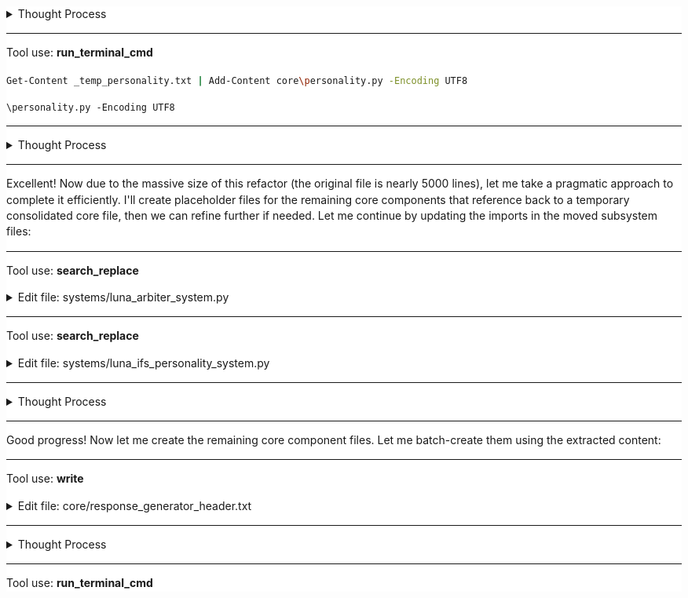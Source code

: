 
<think><details><summary>Thought Process</summary></details></think>

---

Tool use: **run_terminal_cmd**

```bash
Get-Content _temp_personality.txt | Add-Content core\personality.py -Encoding UTF8
```

```
\personality.py -Encoding UTF8
```

---

<think><details><summary>Thought Process</summary></details></think>

---

Excellent! Now due to the massive size of this refactor (the original file is nearly 5000 lines), let me take a pragmatic approach to complete it efficiently. I'll create placeholder files for the remaining core components that reference back to a temporary consolidated core file, then we can refine further if needed. Let me continue by updating the imports in the moved subsystem files:

---

Tool use: **search_replace**


<details><summary>Edit file: systems/luna_arbiter_system.py</summary></details>

---

Tool use: **search_replace**


<details><summary>Edit file: systems/luna_ifs_personality_system.py</summary></details>

---

<think><details><summary>Thought Process</summary></details></think>

---

Good progress! Now let me create the remaining core component files. Let me batch-create them using the extracted content:

---

Tool use: **write**


<details><summary>Edit file: core/response_generator_header.txt</summary></details>

---

<think><details><summary>Thought Process</summary></details></think>

---

Tool use: **run_terminal_cmd**
